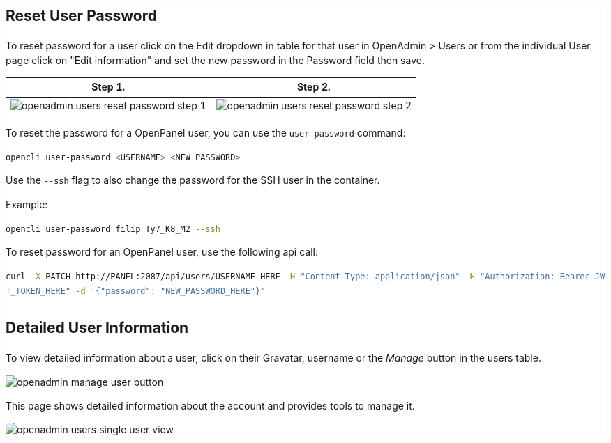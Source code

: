   </TabItem>
</Tabs>



## Reset User Password

<Tabs>
  <TabItem value="openadmin-users-reset" label="OpenAdmin" default>

To reset password for a user click on the Edit dropdown in table for that user in OpenAdmin > Users or from the individual User page click on "Edit information" and set the new password in the Password field then save.

Step 1.             |  Step 2.
:-------------------------:|:-------------------------:
![openadmin users reset password step 1](/img/admin/openadmin_users_edit_information.png)  |  ![openadmin users reset password step 2](/img/admin/openadmin_users_edit_information_change_password.png)


  </TabItem>
  <TabItem value="CLI-users-reset" label="OpenCLI">

To reset the password for a OpenPanel user, you can use the `user-password` command:

```bash
opencli user-password <USERNAME> <NEW_PASSWORD>
```

Use the `--ssh` flag to also change the password for the SSH user in the container.

Example:

```bash
opencli user-password filip Ty7_K8_M2 --ssh
```

  </TabItem>
  <TabItem value="API-users-reset" label="API">

To reset password for an OpenPanel user, use the following api call:

```bash
curl -X PATCH http://PANEL:2087/api/users/USERNAME_HERE -H "Content-Type: application/json" -H "Authorization: Bearer JWT_TOKEN_HERE" -d '{"password": "NEW_PASSWORD_HERE"}'
```
  </TabItem>
</Tabs>


## Detailed User Information

To view detailed information about a user, click on their Gravatar, username or the *Manage* button in the users table.

![openadmin manage user button](/img/admin/openadmin_manage_button.png)

This page shows detailed information about the account and provides tools to manage it.

![openadmin users single user view](/img/admin/openadmin_users_single_user_view.png)
